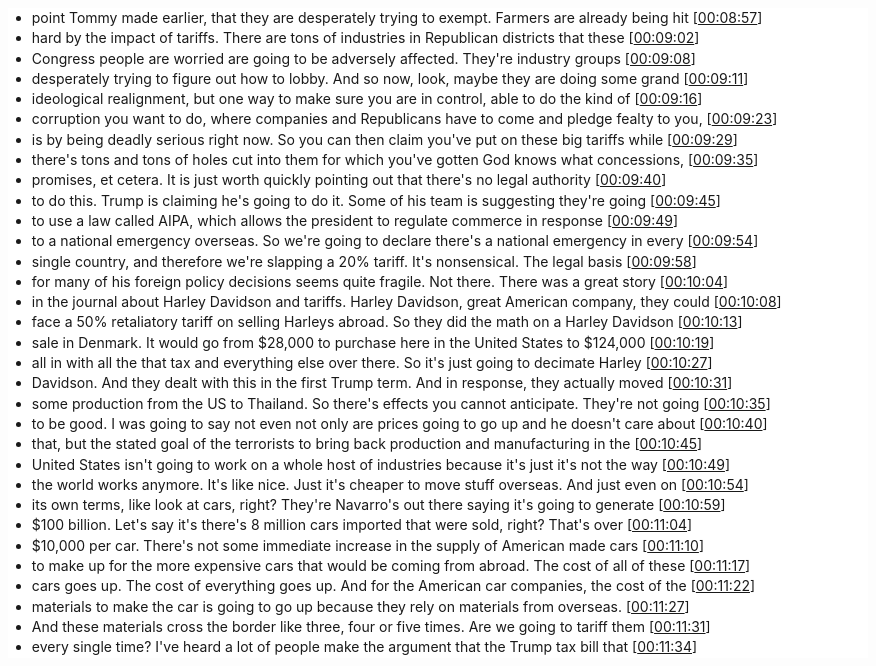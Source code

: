 *  point Tommy made earlier, that they are desperately trying to exempt. Farmers are already being hit [[00:08:57](https://www.youtube.com/watch?v=XnaoXoM3ybI&t=537.68s)]
*  hard by the impact of tariffs. There are tons of industries in Republican districts that these [[00:09:02](https://www.youtube.com/watch?v=XnaoXoM3ybI&t=542.0799999999999s)]
*  Congress people are worried are going to be adversely affected. They're industry groups [[00:09:08](https://www.youtube.com/watch?v=XnaoXoM3ybI&t=548.3199999999999s)]
*  desperately trying to figure out how to lobby. And so now, look, maybe they are doing some grand [[00:09:11](https://www.youtube.com/watch?v=XnaoXoM3ybI&t=551.76s)]
*  ideological realignment, but one way to make sure you are in control, able to do the kind of [[00:09:16](https://www.youtube.com/watch?v=XnaoXoM3ybI&t=556.96s)]
*  corruption you want to do, where companies and Republicans have to come and pledge fealty to you, [[00:09:23](https://www.youtube.com/watch?v=XnaoXoM3ybI&t=563.28s)]
*  is by being deadly serious right now. So you can then claim you've put on these big tariffs while [[00:09:29](https://www.youtube.com/watch?v=XnaoXoM3ybI&t=569.92s)]
*  there's tons and tons of holes cut into them for which you've gotten God knows what concessions, [[00:09:35](https://www.youtube.com/watch?v=XnaoXoM3ybI&t=575.84s)]
*  promises, et cetera. It is just worth quickly pointing out that there's no legal authority [[00:09:40](https://www.youtube.com/watch?v=XnaoXoM3ybI&t=580.32s)]
*  to do this. Trump is claiming he's going to do it. Some of his team is suggesting they're going [[00:09:45](https://www.youtube.com/watch?v=XnaoXoM3ybI&t=585.04s)]
*  to use a law called AIPA, which allows the president to regulate commerce in response [[00:09:49](https://www.youtube.com/watch?v=XnaoXoM3ybI&t=589.52s)]
*  to a national emergency overseas. So we're going to declare there's a national emergency in every [[00:09:54](https://www.youtube.com/watch?v=XnaoXoM3ybI&t=594.88s)]
*  single country, and therefore we're slapping a 20% tariff. It's nonsensical. The legal basis [[00:09:58](https://www.youtube.com/watch?v=XnaoXoM3ybI&t=598.9599999999999s)]
*  for many of his foreign policy decisions seems quite fragile. Not there. There was a great story [[00:10:04](https://www.youtube.com/watch?v=XnaoXoM3ybI&t=604.16s)]
*  in the journal about Harley Davidson and tariffs. Harley Davidson, great American company, they could [[00:10:08](https://www.youtube.com/watch?v=XnaoXoM3ybI&t=608.7199999999999s)]
*  face a 50% retaliatory tariff on selling Harleys abroad. So they did the math on a Harley Davidson [[00:10:13](https://www.youtube.com/watch?v=XnaoXoM3ybI&t=613.44s)]
*  sale in Denmark. It would go from $28,000 to purchase here in the United States to $124,000 [[00:10:19](https://www.youtube.com/watch?v=XnaoXoM3ybI&t=619.84s)]
*  all in with all the that tax and everything else over there. So it's just going to decimate Harley [[00:10:27](https://www.youtube.com/watch?v=XnaoXoM3ybI&t=627.2800000000001s)]
*  Davidson. And they dealt with this in the first Trump term. And in response, they actually moved [[00:10:31](https://www.youtube.com/watch?v=XnaoXoM3ybI&t=631.36s)]
*  some production from the US to Thailand. So there's effects you cannot anticipate. They're not going [[00:10:35](https://www.youtube.com/watch?v=XnaoXoM3ybI&t=635.2s)]
*  to be good. I was going to say not even not only are prices going to go up and he doesn't care about [[00:10:40](https://www.youtube.com/watch?v=XnaoXoM3ybI&t=640.4s)]
*  that, but the stated goal of the terrorists to bring back production and manufacturing in the [[00:10:45](https://www.youtube.com/watch?v=XnaoXoM3ybI&t=645.04s)]
*  United States isn't going to work on a whole host of industries because it's just it's not the way [[00:10:49](https://www.youtube.com/watch?v=XnaoXoM3ybI&t=649.68s)]
*  the world works anymore. It's like nice. Just it's cheaper to move stuff overseas. And just even on [[00:10:54](https://www.youtube.com/watch?v=XnaoXoM3ybI&t=654.8s)]
*  its own terms, like look at cars, right? They're Navarro's out there saying it's going to generate [[00:10:59](https://www.youtube.com/watch?v=XnaoXoM3ybI&t=659.84s)]
*  $100 billion. Let's say it's there's 8 million cars imported that were sold, right? That's over [[00:11:04](https://www.youtube.com/watch?v=XnaoXoM3ybI&t=664.64s)]
*  $10,000 per car. There's not some immediate increase in the supply of American made cars [[00:11:10](https://www.youtube.com/watch?v=XnaoXoM3ybI&t=670.96s)]
*  to make up for the more expensive cars that would be coming from abroad. The cost of all of these [[00:11:17](https://www.youtube.com/watch?v=XnaoXoM3ybI&t=677.6s)]
*  cars goes up. The cost of everything goes up. And for the American car companies, the cost of the [[00:11:22](https://www.youtube.com/watch?v=XnaoXoM3ybI&t=682.88s)]
*  materials to make the car is going to go up because they rely on materials from overseas. [[00:11:27](https://www.youtube.com/watch?v=XnaoXoM3ybI&t=687.28s)]
*  And these materials cross the border like three, four or five times. Are we going to tariff them [[00:11:31](https://www.youtube.com/watch?v=XnaoXoM3ybI&t=691.12s)]
*  every single time? I've heard a lot of people make the argument that the Trump tax bill that [[00:11:34](https://www.youtube.com/watch?v=XnaoXoM3ybI&t=694.64s)]
